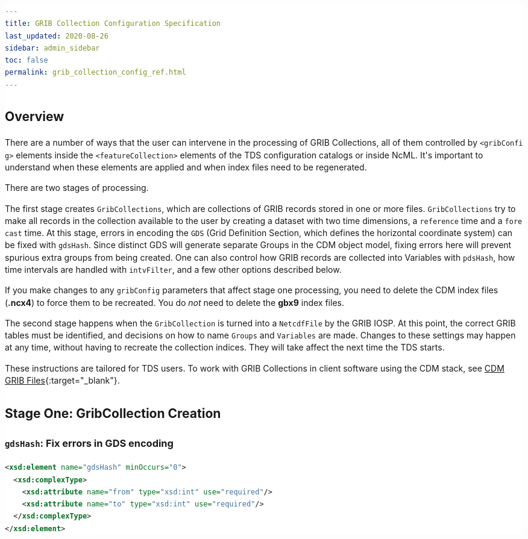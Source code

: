 ```yaml
---
title: GRIB Collection Configuration Specification
last_updated: 2020-08-26
sidebar: admin_sidebar
toc: false
permalink: grib_collection_config_ref.html
---
```


## Overview

There are a number of ways that the user can intervene in the processing of GRIB Collections, all of them controlled by `<gribConfig>` elements inside the `<featureCollection>` elements of the TDS configuration catalogs or inside NcML.
It's important to understand when these elements are applied and when index files need to be regenerated.

There are two stages of processing.

The first stage creates `GribCollections`, which are collections of GRIB records stored in one or more files. `GribCollections` try to make all records in the collection available to the user by creating a dataset with two time dimensions, a `reference` time and a `forecast` time.
At this stage, errors in encoding the `GDS` (Grid Definition Section, which defines the horizontal coordinate system) can be fixed with `gdsHash`.
Since distinct GDS will generate separate Groups in the CDM object model, fixing errors here will prevent spurious extra groups from being created.
One can also control how GRIB records are collected into Variables with `pdsHash`, how time intervals are handled with `intvFilter`, and a few other options described below.

If you make changes to any `gribConfig` parameters that affect stage one processing, you need to delete the CDM index files (**.ncx4**) to force them to be recreated.
You do _not_ need to delete the **gbx9** index files.

The second stage happens when the `GribCollection` is turned into a `NetcdfFile` by the GRIB IOSP.
At this point, the correct GRIB tables must be identified, and decisions on how to name `Groups` and `Variables` are made.
Changes to these settings may happen at any time, without having to recreate the collection indices.
They will take affect the next time the TDS starts.

These instructions are tailored for TDS users.
To work with GRIB Collections in client software using the CDM stack, see [CDM GRIB Files](https://docs.unidata.ucar.edu/netcdf-java/{{site.netcdf-java_docset_version}}/userguide/grib_files_cdm.html){:target="_blank"}.

## Stage One: GribCollection Creation

### `gdsHash`: Fix errors in GDS encoding

~~~xsd
<xsd:element name="gdsHash" minOccurs="0">
  <xsd:complexType>
    <xsd:attribute name="from" type="xsd:int" use="required"/>
    <xsd:attribute name="to" type="xsd:int" use="required"/>
  </xsd:complexType>
</xsd:element>
~~~
